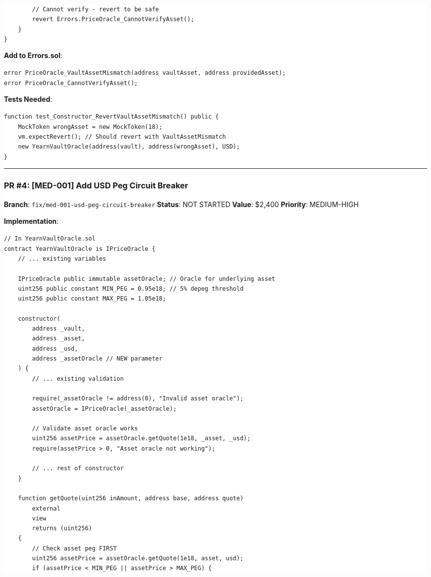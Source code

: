 ```solidity
        // Cannot verify - revert to be safe
        revert Errors.PriceOracle_CannotVerifyAsset();
    }
}
```

**Add to Errors.sol**:
```solidity
error PriceOracle_VaultAssetMismatch(address vaultAsset, address providedAsset);
error PriceOracle_CannotVerifyAsset();
```

**Tests Needed**:
```solidity
function test_Constructor_RevertVaultAssetMismatch() public {
    MockToken wrongAsset = new MockToken(18);
    vm.expectRevert(); // Should revert with VaultAssetMismatch
    new YearnVaultOracle(address(vault), address(wrongAsset), USD);
}
```

---

### PR #4: [MED-001] Add USD Peg Circuit Breaker
**Branch**: `fix/med-001-usd-peg-circuit-breaker`
**Status**: NOT STARTED
**Value**: $2,400
**Priority**: MEDIUM-HIGH

**Implementation**:
```solidity
// In YearnVaultOracle.sol
contract YearnVaultOracle is IPriceOracle {
    // ... existing variables

    IPriceOracle public immutable assetOracle; // Oracle for underlying asset
    uint256 public constant MIN_PEG = 0.95e18; // 5% depeg threshold
    uint256 public constant MAX_PEG = 1.05e18;

    constructor(
        address _vault,
        address _asset,
        address _usd,
        address _assetOracle // NEW parameter
    ) {
        // ... existing validation

        require(_assetOracle != address(0), "Invalid asset oracle");
        assetOracle = IPriceOracle(_assetOracle);

        // Validate asset oracle works
        uint256 assetPrice = assetOracle.getQuote(1e18, _asset, _usd);
        require(assetPrice > 0, "Asset oracle not working");

        // ... rest of constructor
    }

    function getQuote(uint256 inAmount, address base, address quote)
        external
        view
        returns (uint256)
    {
        // Check asset peg FIRST
        uint256 assetPrice = assetOracle.getQuote(1e18, asset, usd);
        if (assetPrice < MIN_PEG || assetPrice > MAX_PEG) {
```